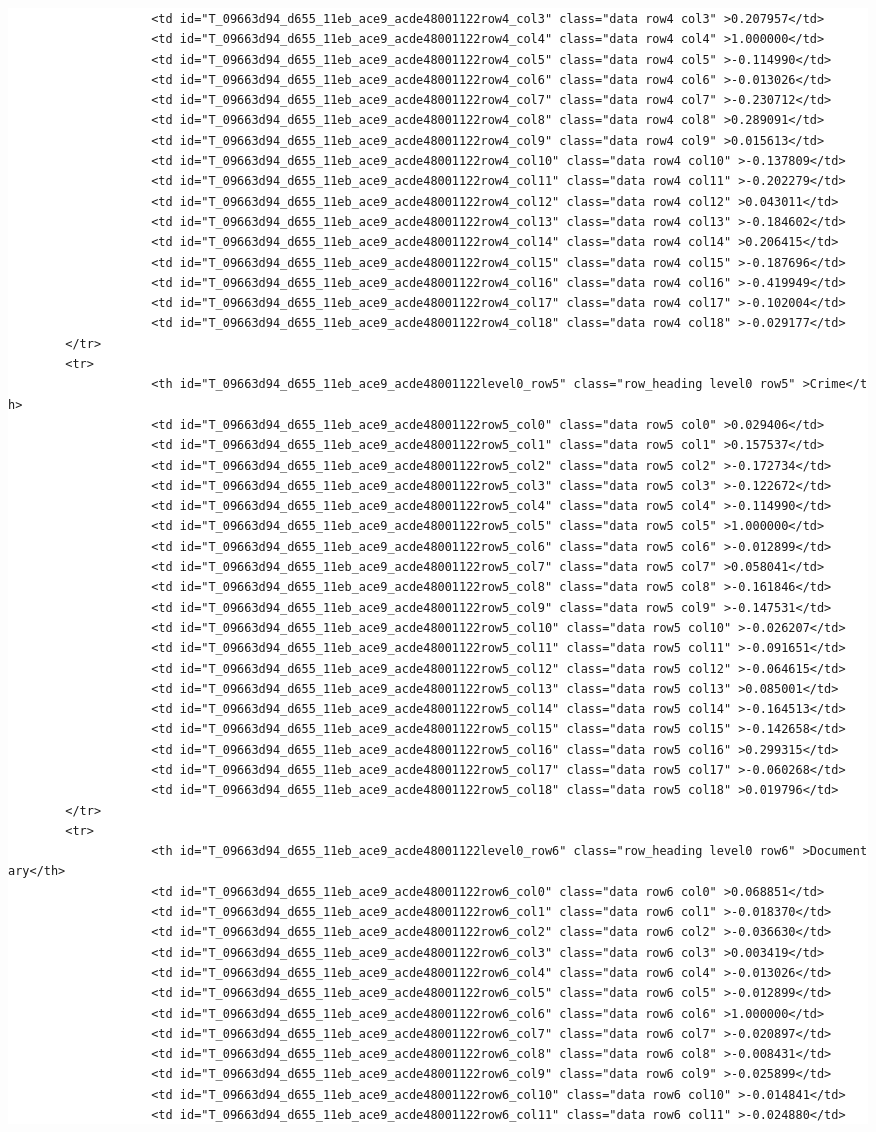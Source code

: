                         <td id="T_09663d94_d655_11eb_ace9_acde48001122row4_col3" class="data row4 col3" >0.207957</td>
                        <td id="T_09663d94_d655_11eb_ace9_acde48001122row4_col4" class="data row4 col4" >1.000000</td>
                        <td id="T_09663d94_d655_11eb_ace9_acde48001122row4_col5" class="data row4 col5" >-0.114990</td>
                        <td id="T_09663d94_d655_11eb_ace9_acde48001122row4_col6" class="data row4 col6" >-0.013026</td>
                        <td id="T_09663d94_d655_11eb_ace9_acde48001122row4_col7" class="data row4 col7" >-0.230712</td>
                        <td id="T_09663d94_d655_11eb_ace9_acde48001122row4_col8" class="data row4 col8" >0.289091</td>
                        <td id="T_09663d94_d655_11eb_ace9_acde48001122row4_col9" class="data row4 col9" >0.015613</td>
                        <td id="T_09663d94_d655_11eb_ace9_acde48001122row4_col10" class="data row4 col10" >-0.137809</td>
                        <td id="T_09663d94_d655_11eb_ace9_acde48001122row4_col11" class="data row4 col11" >-0.202279</td>
                        <td id="T_09663d94_d655_11eb_ace9_acde48001122row4_col12" class="data row4 col12" >0.043011</td>
                        <td id="T_09663d94_d655_11eb_ace9_acde48001122row4_col13" class="data row4 col13" >-0.184602</td>
                        <td id="T_09663d94_d655_11eb_ace9_acde48001122row4_col14" class="data row4 col14" >0.206415</td>
                        <td id="T_09663d94_d655_11eb_ace9_acde48001122row4_col15" class="data row4 col15" >-0.187696</td>
                        <td id="T_09663d94_d655_11eb_ace9_acde48001122row4_col16" class="data row4 col16" >-0.419949</td>
                        <td id="T_09663d94_d655_11eb_ace9_acde48001122row4_col17" class="data row4 col17" >-0.102004</td>
                        <td id="T_09663d94_d655_11eb_ace9_acde48001122row4_col18" class="data row4 col18" >-0.029177</td>
            </tr>
            <tr>
                        <th id="T_09663d94_d655_11eb_ace9_acde48001122level0_row5" class="row_heading level0 row5" >Crime</th>
                        <td id="T_09663d94_d655_11eb_ace9_acde48001122row5_col0" class="data row5 col0" >0.029406</td>
                        <td id="T_09663d94_d655_11eb_ace9_acde48001122row5_col1" class="data row5 col1" >0.157537</td>
                        <td id="T_09663d94_d655_11eb_ace9_acde48001122row5_col2" class="data row5 col2" >-0.172734</td>
                        <td id="T_09663d94_d655_11eb_ace9_acde48001122row5_col3" class="data row5 col3" >-0.122672</td>
                        <td id="T_09663d94_d655_11eb_ace9_acde48001122row5_col4" class="data row5 col4" >-0.114990</td>
                        <td id="T_09663d94_d655_11eb_ace9_acde48001122row5_col5" class="data row5 col5" >1.000000</td>
                        <td id="T_09663d94_d655_11eb_ace9_acde48001122row5_col6" class="data row5 col6" >-0.012899</td>
                        <td id="T_09663d94_d655_11eb_ace9_acde48001122row5_col7" class="data row5 col7" >0.058041</td>
                        <td id="T_09663d94_d655_11eb_ace9_acde48001122row5_col8" class="data row5 col8" >-0.161846</td>
                        <td id="T_09663d94_d655_11eb_ace9_acde48001122row5_col9" class="data row5 col9" >-0.147531</td>
                        <td id="T_09663d94_d655_11eb_ace9_acde48001122row5_col10" class="data row5 col10" >-0.026207</td>
                        <td id="T_09663d94_d655_11eb_ace9_acde48001122row5_col11" class="data row5 col11" >-0.091651</td>
                        <td id="T_09663d94_d655_11eb_ace9_acde48001122row5_col12" class="data row5 col12" >-0.064615</td>
                        <td id="T_09663d94_d655_11eb_ace9_acde48001122row5_col13" class="data row5 col13" >0.085001</td>
                        <td id="T_09663d94_d655_11eb_ace9_acde48001122row5_col14" class="data row5 col14" >-0.164513</td>
                        <td id="T_09663d94_d655_11eb_ace9_acde48001122row5_col15" class="data row5 col15" >-0.142658</td>
                        <td id="T_09663d94_d655_11eb_ace9_acde48001122row5_col16" class="data row5 col16" >0.299315</td>
                        <td id="T_09663d94_d655_11eb_ace9_acde48001122row5_col17" class="data row5 col17" >-0.060268</td>
                        <td id="T_09663d94_d655_11eb_ace9_acde48001122row5_col18" class="data row5 col18" >0.019796</td>
            </tr>
            <tr>
                        <th id="T_09663d94_d655_11eb_ace9_acde48001122level0_row6" class="row_heading level0 row6" >Documentary</th>
                        <td id="T_09663d94_d655_11eb_ace9_acde48001122row6_col0" class="data row6 col0" >0.068851</td>
                        <td id="T_09663d94_d655_11eb_ace9_acde48001122row6_col1" class="data row6 col1" >-0.018370</td>
                        <td id="T_09663d94_d655_11eb_ace9_acde48001122row6_col2" class="data row6 col2" >-0.036630</td>
                        <td id="T_09663d94_d655_11eb_ace9_acde48001122row6_col3" class="data row6 col3" >0.003419</td>
                        <td id="T_09663d94_d655_11eb_ace9_acde48001122row6_col4" class="data row6 col4" >-0.013026</td>
                        <td id="T_09663d94_d655_11eb_ace9_acde48001122row6_col5" class="data row6 col5" >-0.012899</td>
                        <td id="T_09663d94_d655_11eb_ace9_acde48001122row6_col6" class="data row6 col6" >1.000000</td>
                        <td id="T_09663d94_d655_11eb_ace9_acde48001122row6_col7" class="data row6 col7" >-0.020897</td>
                        <td id="T_09663d94_d655_11eb_ace9_acde48001122row6_col8" class="data row6 col8" >-0.008431</td>
                        <td id="T_09663d94_d655_11eb_ace9_acde48001122row6_col9" class="data row6 col9" >-0.025899</td>
                        <td id="T_09663d94_d655_11eb_ace9_acde48001122row6_col10" class="data row6 col10" >-0.014841</td>
                        <td id="T_09663d94_d655_11eb_ace9_acde48001122row6_col11" class="data row6 col11" >-0.024880</td>